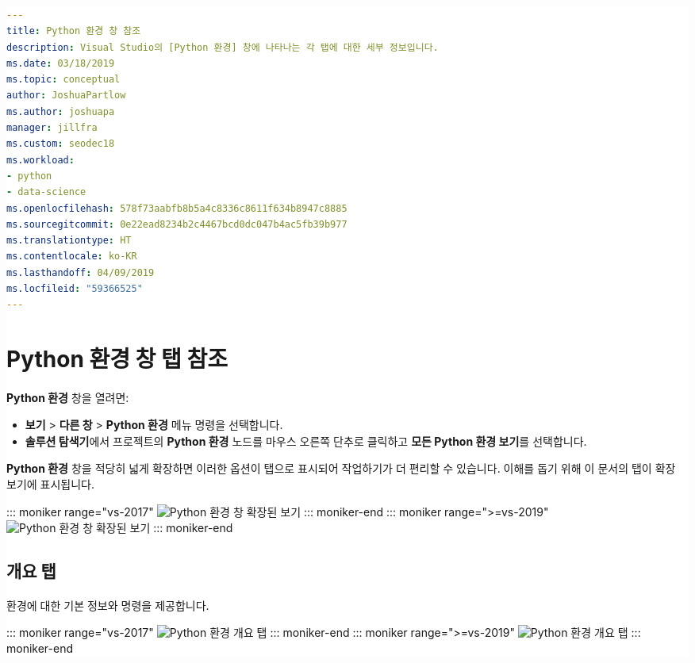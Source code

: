 ```yaml
---
title: Python 환경 창 참조
description: Visual Studio의 [Python 환경] 창에 나타나는 각 탭에 대한 세부 정보입니다.
ms.date: 03/18/2019
ms.topic: conceptual
author: JoshuaPartlow
ms.author: joshuapa
manager: jillfra
ms.custom: seodec18
ms.workload:
- python
- data-science
ms.openlocfilehash: 578f73aabfb8b5a4c8336c8611f634b8947c8885
ms.sourcegitcommit: 0e22ead8234b2c4467bcd0dc047b4ac5fb39b977
ms.translationtype: HT
ms.contentlocale: ko-KR
ms.lasthandoff: 04/09/2019
ms.locfileid: "59366525"
---
```

# <a name="python-environments-window-tabs-reference"></a>Python 환경 창 탭 참조

**Python 환경** 창을 열려면:

- **보기** > **다른 창** > **Python 환경** 메뉴 명령을 선택합니다.
- **솔루션 탐색기**에서 프로젝트의 **Python 환경** 노드를 마우스 오른쪽 단추로 클릭하고 **모든 Python 환경 보기**를 선택합니다.

**Python 환경** 창을 적당히 넓게 확장하면 이러한 옵션이 탭으로 표시되어 작업하기가 더 편리할 수 있습니다. 이해를 돕기 위해 이 문서의 탭이 확장 보기에 표시됩니다.

::: moniker range="vs-2017"
![Python 환경 창 확장된 보기](media/environments/environments-expanded-view.png)
::: moniker-end
::: moniker range=">=vs-2019"
![Python 환경 창 확장된 보기](media/environments/environments-expanded-view-2019.png)
::: moniker-end

## <a name="overview-tab"></a>개요 탭

환경에 대한 기본 정보와 명령을 제공합니다.

::: moniker range="vs-2017"
![Python 환경 개요 탭](media/environments/environments-overview-tab.png)
::: moniker-end
::: moniker range=">=vs-2019"
![Python 환경 개요 탭](media/environments/environments-overview-tab-2019.png)
::: moniker-end
